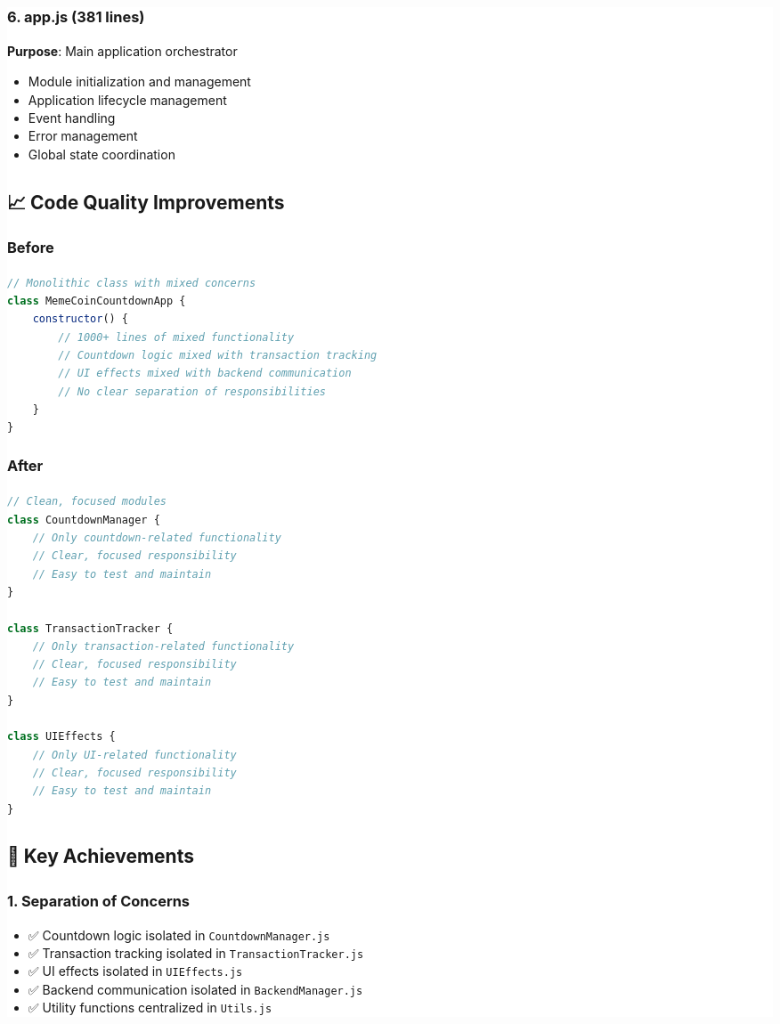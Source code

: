 ### 6. **app.js** (381 lines)
**Purpose**: Main application orchestrator
- Module initialization and management
- Application lifecycle management
- Event handling
- Error management
- Global state coordination

## 📈 Code Quality Improvements

### Before
```javascript
// Monolithic class with mixed concerns
class MemeCoinCountdownApp {
    constructor() {
        // 1000+ lines of mixed functionality
        // Countdown logic mixed with transaction tracking
        // UI effects mixed with backend communication
        // No clear separation of responsibilities
    }
}
```

### After
```javascript
// Clean, focused modules
class CountdownManager {
    // Only countdown-related functionality
    // Clear, focused responsibility
    // Easy to test and maintain
}

class TransactionTracker {
    // Only transaction-related functionality
    // Clear, focused responsibility
    // Easy to test and maintain
}

class UIEffects {
    // Only UI-related functionality
    // Clear, focused responsibility
    // Easy to test and maintain
}
```

## 🎯 Key Achievements

### 1. **Separation of Concerns**
- ✅ Countdown logic isolated in `CountdownManager.js`
- ✅ Transaction tracking isolated in `TransactionTracker.js`
- ✅ UI effects isolated in `UIEffects.js`
- ✅ Backend communication isolated in `BackendManager.js`
- ✅ Utility functions centralized in `Utils.js`

